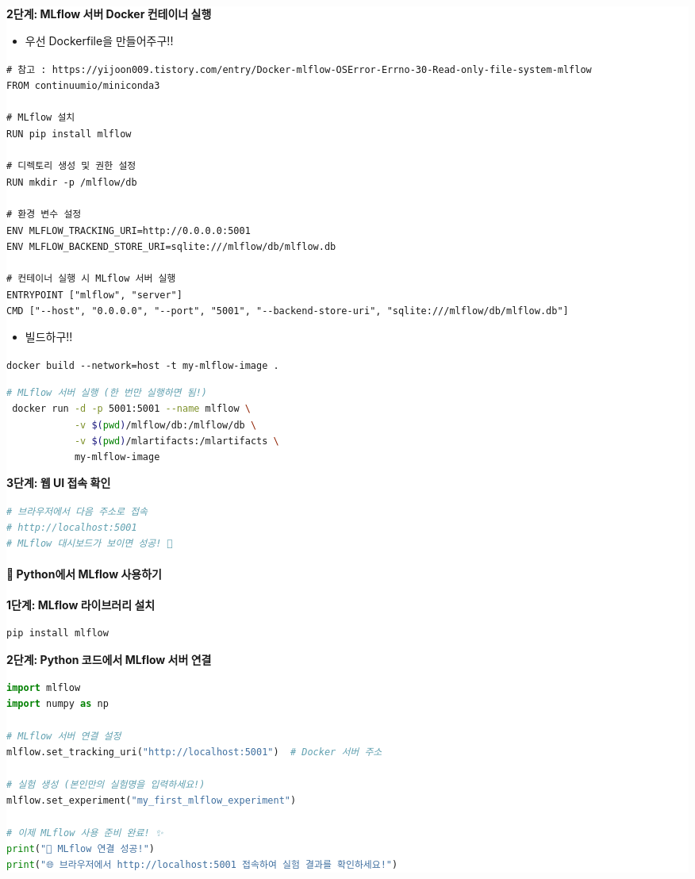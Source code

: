 
**2단계: MLflow 서버 Docker 컨테이너 실행**

- 우선 Dockerfile을 만들어주구!!  
```
# 참고 : https://yijoon009.tistory.com/entry/Docker-mlflow-OSError-Errno-30-Read-only-file-system-mlflow
FROM continuumio/miniconda3

# MLflow 설치
RUN pip install mlflow

# 디렉토리 생성 및 권한 설정
RUN mkdir -p /mlflow/db

# 환경 변수 설정
ENV MLFLOW_TRACKING_URI=http://0.0.0.0:5001
ENV MLFLOW_BACKEND_STORE_URI=sqlite:///mlflow/db/mlflow.db

# 컨테이너 실행 시 MLflow 서버 실행
ENTRYPOINT ["mlflow", "server"]
CMD ["--host", "0.0.0.0", "--port", "5001", "--backend-store-uri", "sqlite:///mlflow/db/mlflow.db"]
```

- 빌드하구!!  
```
docker build --network=host -t my-mlflow-image .
```

```bash
# MLflow 서버 실행 (한 번만 실행하면 됨!)
 docker run -d -p 5001:5001 --name mlflow \
            -v $(pwd)/mlflow/db:/mlflow/db \
            -v $(pwd)/mlartifacts:/mlartifacts \
            my-mlflow-image
```

**3단계: 웹 UI 접속 확인**
```bash
# 브라우저에서 다음 주소로 접속
# http://localhost:5001
# MLflow 대시보드가 보이면 성공! 🎉
```     

#### **🐍 Python에서 MLflow 사용하기**

**1단계: MLflow 라이브러리 설치**
```bash
pip install mlflow
```

**2단계: Python 코드에서 MLflow 서버 연결**
```python
import mlflow
import numpy as np

# MLflow 서버 연결 설정
mlflow.set_tracking_uri("http://localhost:5001")  # Docker 서버 주소

# 실험 생성 (본인만의 실험명을 입력하세요!)
mlflow.set_experiment("my_first_mlflow_experiment")

# 이제 MLflow 사용 준비 완료! ✨
print("🎉 MLflow 연결 성공!")
print("🌐 브라우저에서 http://localhost:5001 접속하여 실험 결과를 확인하세요!")
```
